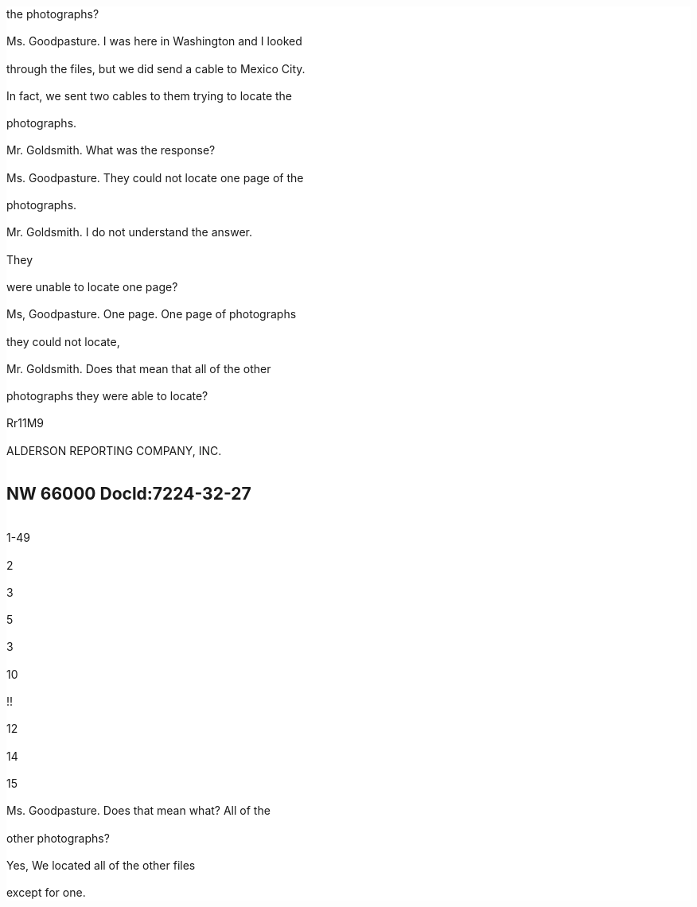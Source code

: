 the photographs?

Ms. Goodpasture. I was here in Washington and I looked

through the files, but we did send a cable to Mexico City.

In fact, we sent two cables to them trying to locate the

photographs.

Mr. Goldsmith. What was the response?

Ms. Goodpasture. They could not locate one page of the

photographs.

Mr. Goldsmith. I do not understand the answer.

They

were unable to locate one page?

Ms, Goodpasture. One page. One page of photographs

they could not locate,

Mr. Goldsmith. Does that mean that all of the other

photographs they were able to locate?

Rr11M9

ALDERSON REPORTING COMPANY, INC.

NW 66000 Docld:7224-32-27
---

##
1-49

2

3

5

3

10

!!

12

14

15

Ms. Goodpasture. Does that mean what? All of the

other photographs?

Yes, We located all of the other files

except for one.
